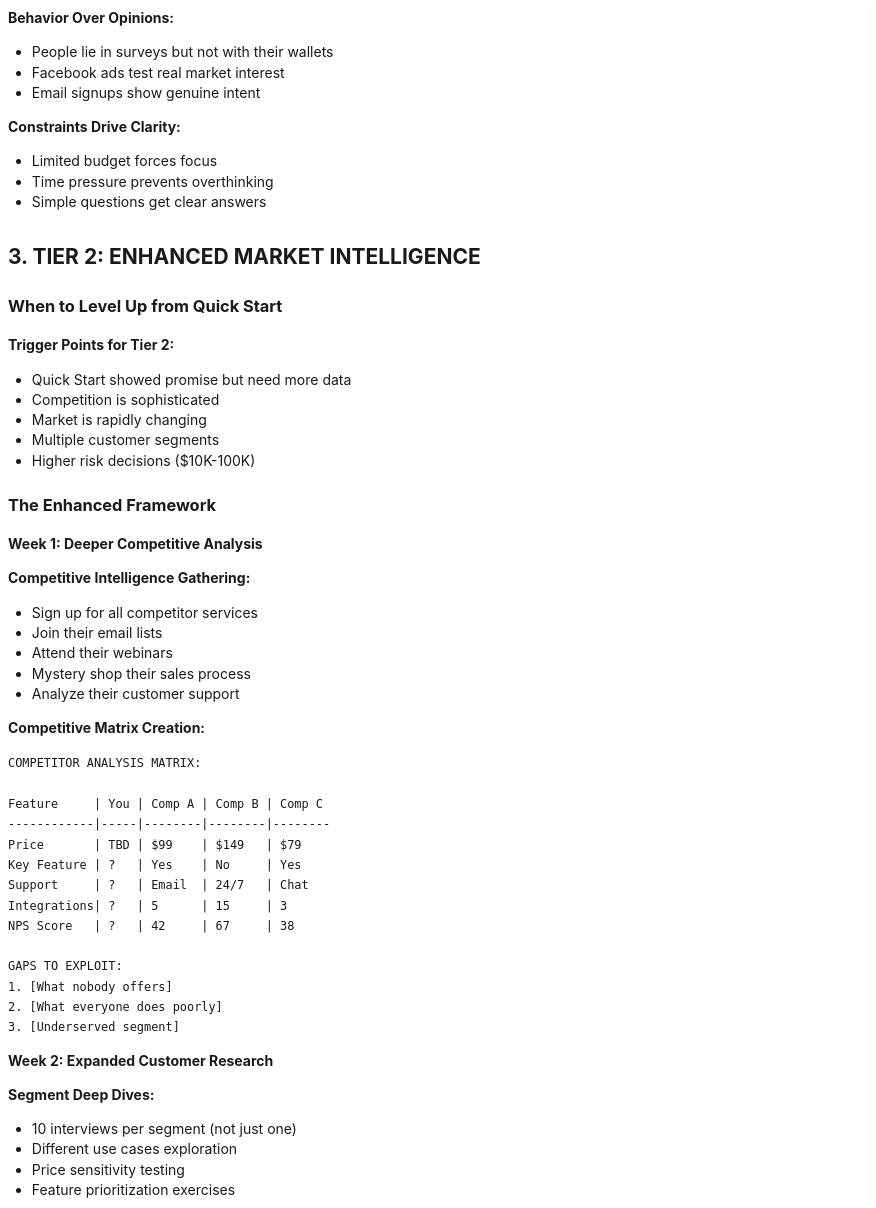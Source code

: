 **Behavior Over Opinions:**
- People lie in surveys but not with their wallets
- Facebook ads test real market interest
- Email signups show genuine intent

**Constraints Drive Clarity:**
- Limited budget forces focus
- Time pressure prevents overthinking
- Simple questions get clear answers

## 3. TIER 2: ENHANCED MARKET INTELLIGENCE

### When to Level Up from Quick Start

**Trigger Points for Tier 2:**
- Quick Start showed promise but need more data
- Competition is sophisticated
- Market is rapidly changing
- Multiple customer segments
- Higher risk decisions ($10K-100K)

### The Enhanced Framework

**Week 1: Deeper Competitive Analysis**

**Competitive Intelligence Gathering:**
- Sign up for all competitor services
- Join their email lists
- Attend their webinars
- Mystery shop their sales process
- Analyze their customer support

**Competitive Matrix Creation:**
```
COMPETITOR ANALYSIS MATRIX:

Feature     | You | Comp A | Comp B | Comp C
------------|-----|--------|--------|--------
Price       | TBD | $99    | $149   | $79
Key Feature | ?   | Yes    | No     | Yes
Support     | ?   | Email  | 24/7   | Chat
Integrations| ?   | 5      | 15     | 3
NPS Score   | ?   | 42     | 67     | 38

GAPS TO EXPLOIT:
1. [What nobody offers]
2. [What everyone does poorly]
3. [Underserved segment]
```

**Week 2: Expanded Customer Research**

**Segment Deep Dives:**
- 10 interviews per segment (not just one)
- Different use cases exploration
- Price sensitivity testing
- Feature prioritization exercises
